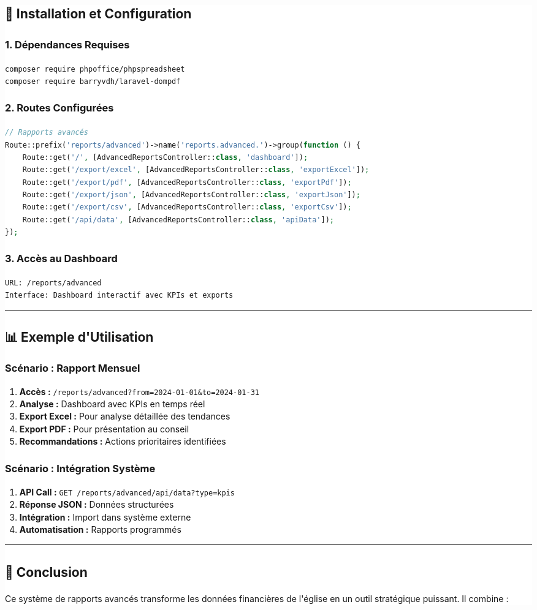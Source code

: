 ## 🔧 **Installation et Configuration**

### **1. Dépendances Requises**
```bash
composer require phpoffice/phpspreadsheet
composer require barryvdh/laravel-dompdf
```

### **2. Routes Configurées**
```php
// Rapports avancés
Route::prefix('reports/advanced')->name('reports.advanced.')->group(function () {
    Route::get('/', [AdvancedReportsController::class, 'dashboard']);
    Route::get('/export/excel', [AdvancedReportsController::class, 'exportExcel']);
    Route::get('/export/pdf', [AdvancedReportsController::class, 'exportPdf']);
    Route::get('/export/json', [AdvancedReportsController::class, 'exportJson']);
    Route::get('/export/csv', [AdvancedReportsController::class, 'exportCsv']);
    Route::get('/api/data', [AdvancedReportsController::class, 'apiData']);
});
```

### **3. Accès au Dashboard**
```
URL: /reports/advanced
Interface: Dashboard interactif avec KPIs et exports
```

---

## 📊 **Exemple d'Utilisation**

### **Scénario : Rapport Mensuel**
1. **Accès :** `/reports/advanced?from=2024-01-01&to=2024-01-31`
2. **Analyse :** Dashboard avec KPIs en temps réel
3. **Export Excel :** Pour analyse détaillée des tendances
4. **Export PDF :** Pour présentation au conseil
5. **Recommandations :** Actions prioritaires identifiées

### **Scénario : Intégration Système**
1. **API Call :** `GET /reports/advanced/api/data?type=kpis`
2. **Réponse JSON :** Données structurées
3. **Intégration :** Import dans système externe
4. **Automatisation :** Rapports programmés

---

## 🎉 **Conclusion**

Ce système de rapports avancés transforme les données financières de l'église en un outil stratégique puissant. Il combine :

